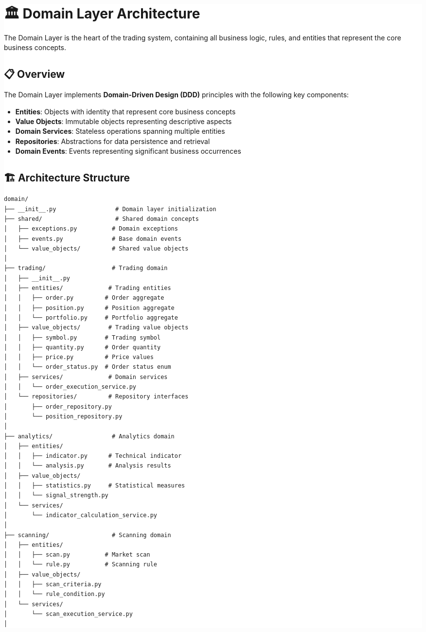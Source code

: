 # 🏛️ Domain Layer Architecture

The Domain Layer is the heart of the trading system, containing all business logic, rules, and entities that represent the core business concepts.

## 📋 Overview

The Domain Layer implements **Domain-Driven Design (DDD)** principles with the following key components:

- **Entities**: Objects with identity that represent core business concepts
- **Value Objects**: Immutable objects representing descriptive aspects
- **Domain Services**: Stateless operations spanning multiple entities
- **Repositories**: Abstractions for data persistence and retrieval
- **Domain Events**: Events representing significant business occurrences

## 🏗️ Architecture Structure

```
domain/
├── __init__.py                 # Domain layer initialization
├── shared/                     # Shared domain concepts
│   ├── exceptions.py          # Domain exceptions
│   ├── events.py              # Base domain events
│   └── value_objects/         # Shared value objects
│
├── trading/                   # Trading domain
│   ├── __init__.py
│   ├── entities/             # Trading entities
│   │   ├── order.py         # Order aggregate
│   │   ├── position.py      # Position aggregate
│   │   └── portfolio.py     # Portfolio aggregate
│   ├── value_objects/        # Trading value objects
│   │   ├── symbol.py        # Trading symbol
│   │   ├── quantity.py      # Order quantity
│   │   ├── price.py         # Price values
│   │   └── order_status.py  # Order status enum
│   ├── services/             # Domain services
│   │   └── order_execution_service.py
│   └── repositories/         # Repository interfaces
│       ├── order_repository.py
│       └── position_repository.py
│
├── analytics/                 # Analytics domain
│   ├── entities/
│   │   ├── indicator.py      # Technical indicator
│   │   └── analysis.py       # Analysis results
│   ├── value_objects/
│   │   ├── statistics.py     # Statistical measures
│   │   └── signal_strength.py
│   └── services/
│       └── indicator_calculation_service.py
│
├── scanning/                  # Scanning domain
│   ├── entities/
│   │   ├── scan.py          # Market scan
│   │   └── rule.py          # Scanning rule
│   ├── value_objects/
│   │   ├── scan_criteria.py
│   │   └── rule_condition.py
│   └── services/
│       └── scan_execution_service.py
│
```